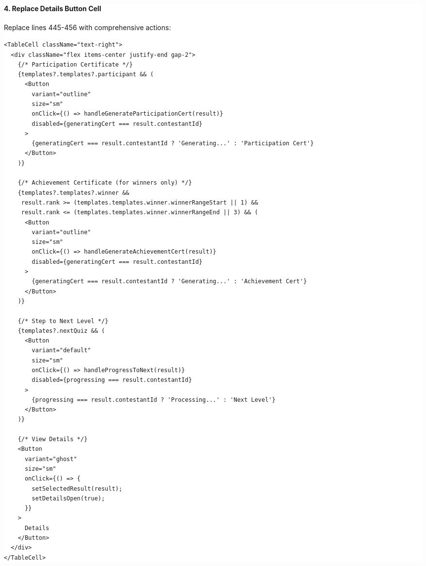 #### 4. Replace Details Button Cell
Replace lines 445-456 with comprehensive actions:

```tsx
<TableCell className="text-right">
  <div className="flex items-center justify-end gap-2">
    {/* Participation Certificate */}
    {templates?.templates?.participant && (
      <Button
        variant="outline"
        size="sm"
        onClick={() => handleGenerateParticipationCert(result)}
        disabled={generatingCert === result.contestantId}
      >
        {generatingCert === result.contestantId ? 'Generating...' : 'Participation Cert'}
      </Button>
    )}

    {/* Achievement Certificate (for winners only) */}
    {templates?.templates?.winner && 
     result.rank >= (templates.templates.winner.winnerRangeStart || 1) &&
     result.rank <= (templates.templates.winner.winnerRangeEnd || 3) && (
      <Button
        variant="outline"
        size="sm"
        onClick={() => handleGenerateAchievementCert(result)}
        disabled={generatingCert === result.contestantId}
      >
        {generatingCert === result.contestantId ? 'Generating...' : 'Achievement Cert'}
      </Button>
    )}

    {/* Step to Next Level */}
    {templates?.nextQuiz && (
      <Button
        variant="default"
        size="sm"
        onClick={() => handleProgressToNext(result)}
        disabled={progressing === result.contestantId}
      >
        {progressing === result.contestantId ? 'Processing...' : 'Next Level'}
      </Button>
    )}

    {/* View Details */}
    <Button 
      variant="ghost" 
      size="sm"
      onClick={() => {
        setSelectedResult(result);
        setDetailsOpen(true);
      }}
    >
      Details
    </Button>
  </div>
</TableCell>
```
